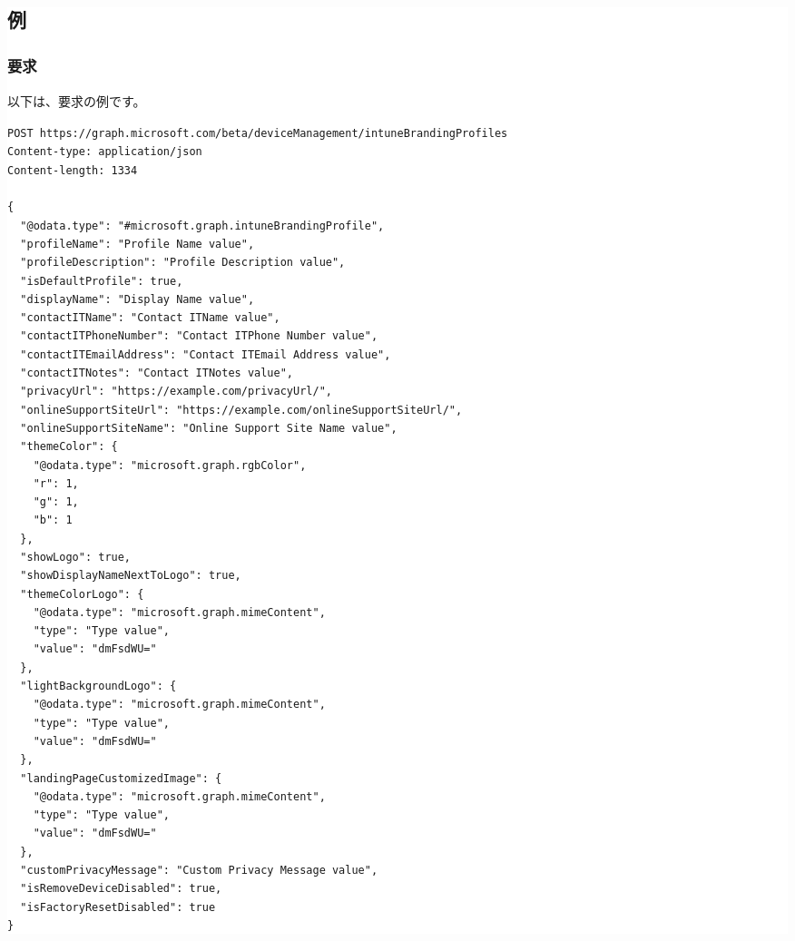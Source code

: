 ## <a name="example"></a>例

### <a name="request"></a>要求
以下は、要求の例です。
``` http
POST https://graph.microsoft.com/beta/deviceManagement/intuneBrandingProfiles
Content-type: application/json
Content-length: 1334

{
  "@odata.type": "#microsoft.graph.intuneBrandingProfile",
  "profileName": "Profile Name value",
  "profileDescription": "Profile Description value",
  "isDefaultProfile": true,
  "displayName": "Display Name value",
  "contactITName": "Contact ITName value",
  "contactITPhoneNumber": "Contact ITPhone Number value",
  "contactITEmailAddress": "Contact ITEmail Address value",
  "contactITNotes": "Contact ITNotes value",
  "privacyUrl": "https://example.com/privacyUrl/",
  "onlineSupportSiteUrl": "https://example.com/onlineSupportSiteUrl/",
  "onlineSupportSiteName": "Online Support Site Name value",
  "themeColor": {
    "@odata.type": "microsoft.graph.rgbColor",
    "r": 1,
    "g": 1,
    "b": 1
  },
  "showLogo": true,
  "showDisplayNameNextToLogo": true,
  "themeColorLogo": {
    "@odata.type": "microsoft.graph.mimeContent",
    "type": "Type value",
    "value": "dmFsdWU="
  },
  "lightBackgroundLogo": {
    "@odata.type": "microsoft.graph.mimeContent",
    "type": "Type value",
    "value": "dmFsdWU="
  },
  "landingPageCustomizedImage": {
    "@odata.type": "microsoft.graph.mimeContent",
    "type": "Type value",
    "value": "dmFsdWU="
  },
  "customPrivacyMessage": "Custom Privacy Message value",
  "isRemoveDeviceDisabled": true,
  "isFactoryResetDisabled": true
}
```
